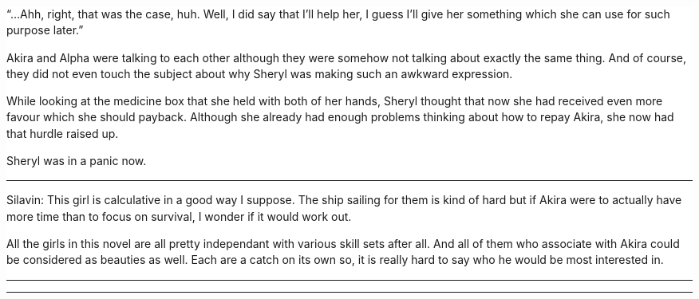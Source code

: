 “…Ahh, right, that was the case, huh. Well, I did say that I’ll help her, I guess I’ll give her something which she can use for such purpose later.”

Akira and Alpha were talking to each other although they were somehow not talking about exactly the same thing. And of course, they did not even touch the subject about why Sheryl was making such an awkward expression.

While looking at the medicine box that she held with both of her hands, Sheryl thought that now she had received even more favour which she should payback. Although she already had enough problems thinking about how to repay Akira, she now had that hurdle raised up.

Sheryl was in a panic now.

- - -

Silavin: This girl is calculative in a good way I suppose. The ship sailing for them is kind of hard but if Akira were to actually have more time than to focus on survival, I wonder if it would work out.

All the girls in this novel are all pretty independant with various skill sets after all. And all of them who associate with Akira could be considered as beauties as well. Each are a catch on its own so, it is really hard to say who he would be most interested in.

- - -

- - -


